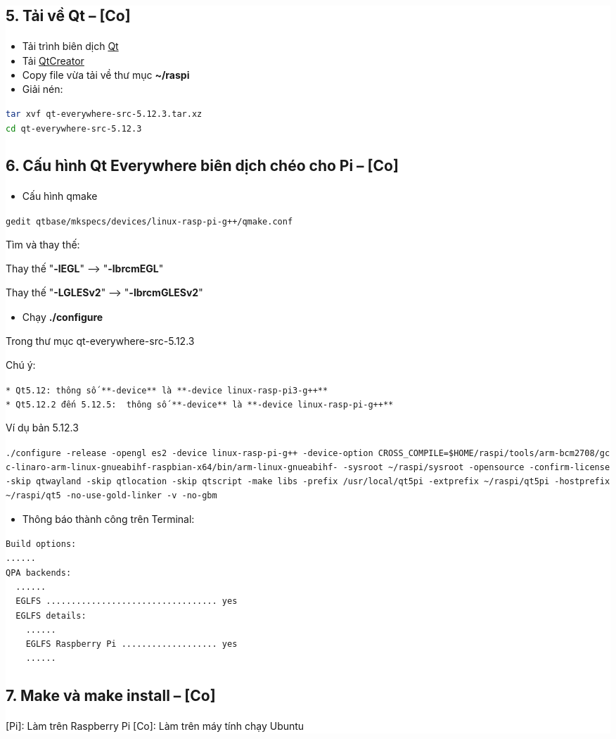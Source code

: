 ## 5. Tải về Qt – [Co]
* Tải trình biên dịch [Qt](http://download.qt.io/official_releases/qt/5.12/5.12.3/single/qt-everywhere-src-5.12.3.tar.xz)
* Tải [QtCreator](http://download.qt.io/official_releases/qt/5.12/5.12.3/qt-opensource-linux-x64-5.12.3.run)
* Copy file vừa tải về thư mục **~/raspi**
* Giải nén:
```sh
tar xvf qt-everywhere-src-5.12.3.tar.xz
cd qt-everywhere-src-5.12.3
```

## 6. Cấu hình Qt Everywhere biên dịch chéo cho Pi  – [Co]

* Cấu hình qmake
```sh
gedit qtbase/mkspecs/devices/linux-rasp-pi-g++/qmake.conf
```
Tìm và thay thế:

Thay thế "**-lEGL**" --> "**-lbrcmEGL**"

Thay thế "**-LGLESv2**" --> "**-lbrcmGLESv2**"

* Chạy **./configure**

Trong thư mục qt-everywhere-src-5.12.3

Chú ý:

	* Qt5.12: thông số **-device** là **-device linux-rasp-pi3-g++**
	* Qt5.12.2 đến 5.12.5:	thông số **-device** là **-device linux-rasp-pi-g++** 

Ví dụ bản 5.12.3

```
./configure -release -opengl es2 -device linux-rasp-pi-g++ -device-option CROSS_COMPILE=$HOME/raspi/tools/arm-bcm2708/gcc-linaro-arm-linux-gnueabihf-raspbian-x64/bin/arm-linux-gnueabihf- -sysroot ~/raspi/sysroot -opensource -confirm-license -skip qtwayland -skip qtlocation -skip qtscript -make libs -prefix /usr/local/qt5pi -extprefix ~/raspi/qt5pi -hostprefix ~/raspi/qt5 -no-use-gold-linker -v -no-gbm
```

* Thông báo thành công trên Terminal:
```
Build options:
......
QPA backends:
  ......
  EGLFS .................................. yes
  EGLFS details:
    ......
    EGLFS Raspberry Pi ................... yes
    ......
```
## 7. Make và make install – [Co]


[Pi]: Làm trên Raspberry Pi
[Co]: Làm trên máy tính chạy Ubuntu 